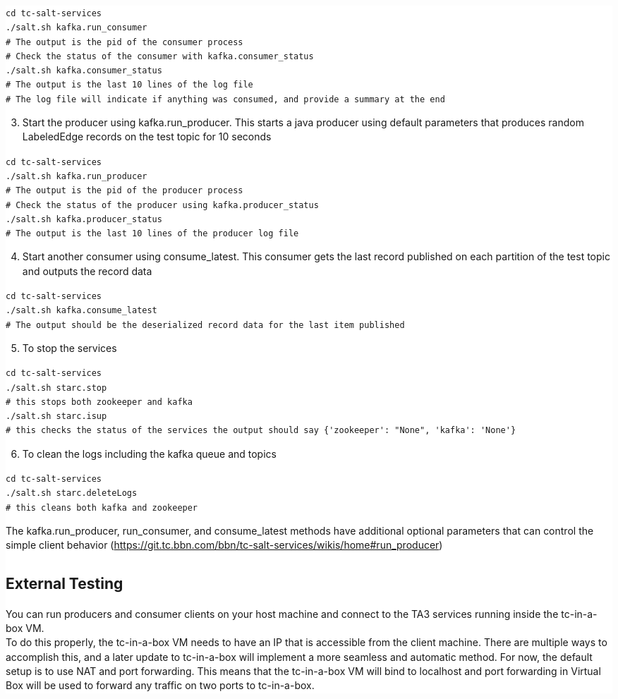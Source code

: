    ```
   cd tc-salt-services
   ./salt.sh kafka.run_consumer
   # The output is the pid of the consumer process
   # Check the status of the consumer with kafka.consumer_status
   ./salt.sh kafka.consumer_status
   # The output is the last 10 lines of the log file
   # The log file will indicate if anything was consumed, and provide a summary at the end
   ```
  3. Start the producer using kafka.run_producer.  This starts a java producer using default parameters that produces random LabeledEdge records on the test topic for 10 seconds
   ```
   cd tc-salt-services
   ./salt.sh kafka.run_producer
   # The output is the pid of the producer process
   # Check the status of the producer using kafka.producer_status
   ./salt.sh kafka.producer_status
   # The output is the last 10 lines of the producer log file
   ```
  4. Start another consumer using consume_latest. This consumer gets the last record published on each partition of the test topic and outputs the record data
   ```
   cd tc-salt-services
   ./salt.sh kafka.consume_latest
   # The output should be the deserialized record data for the last item published
   ```
  5. To stop the services 
   ```
   cd tc-salt-services
   ./salt.sh starc.stop
   # this stops both zookeeper and kafka
   ./salt.sh starc.isup
   # this checks the status of the services the output should say {'zookeeper': "None", 'kafka': 'None'}
   ```
  6. To clean the logs including the kafka queue and topics
   ```
   cd tc-salt-services
   ./salt.sh starc.deleteLogs
   # this cleans both kafka and zookeeper
   ```
The kafka.run_producer, run_consumer, and consume_latest methods have additional optional parameters that can control the simple client behavior (https://git.tc.bbn.com/bbn/tc-salt-services/wikis/home#run_producer)

## External Testing

You can run producers and consumer clients on your host machine and connect to the TA3 services running inside the tc-in-a-box VM.  
To do this properly, the tc-in-a-box VM needs to have an IP that is accessible from the client machine.  There are multiple ways to accomplish this, and a later update to tc-in-a-box will implement a more seamless and automatic method.
For now, the default setup is to use NAT and port forwarding.  This means that the tc-in-a-box VM will bind to localhost and port forwarding in Virtual Box will be used to forward any traffic on two ports to tc-in-a-box.
